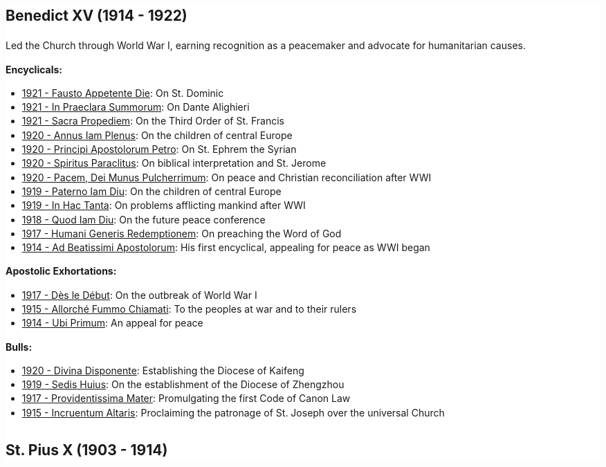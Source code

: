 ## Benedict XV (1914 - 1922)

Led the Church through World War I, earning recognition as a peacemaker and advocate for humanitarian causes.

**Encyclicals:**
- [1921 - Fausto Appetente Die](https://www.papalencyclicals.net/ben15/b15fadie.htm): On St. Dominic
- [1921 - In Praeclara Summorum](https://www.papalencyclicals.net/ben15/b15summo.htm): On Dante Alighieri
- [1921 - Sacra Propediem](https://www.papalencyclicals.net/ben15/b15sapro.htm): On the Third Order of St. Francis
- [1920 - Annus Iam Plenus](https://www.papalencyclicals.net/ben15/b15anipl.htm): On the children of central Europe
- [1920 - Principi Apostolorum Petro](https://www.papalencyclicals.net/ben15/b15prapp.htm): On St. Ephrem the Syrian
- [1920 - Spiritus Paraclitus](https://www.papalencyclicals.net/ben15/b15spiri.htm): On biblical interpretation and St. Jerome
- [1920 - Pacem, Dei Munus Pulcherrimum](https://www.papalencyclicals.net/ben15/b15pulch.htm): On peace and Christian reconciliation after WWI
- [1919 - Paterno Iam Diu](https://www.papalencyclicals.net/ben15/b15paidi.htm): On the children of central Europe
- [1919 - In Hac Tanta](https://www.papalencyclicals.net/ben15/b15inhac.htm): On problems afflicting mankind after WWI
- [1918 - Quod Iam Diu](https://www.papalencyclicals.net/ben15/b15iamdi.htm): On the future peace conference
- [1917 - Humani Generis Redemptionem](https://www.papalencyclicals.net/ben15/b15human.htm): On preaching the Word of God
- [1914 - Ad Beatissimi Apostolorum](https://www.papalencyclicals.net/ben15/b15adbea.htm): His first encyclical, appealing for peace as WWI began

**Apostolic Exhortations:**
- [1917 - Dès le Début](https://www.vatican.va/content/benedict-xv/en/apost_exhortations/documents/hf_ben-xv_exh_19170801_des-le-debut.html): On the outbreak of World War I
- [1915 - Allorché Fummo Chiamati](https://www.vatican.va/content/benedict-xv/en/apost_exhortations/documents/hf_ben-xv_exh_19150728_allorche-fummo-chiamati.html): To the peoples at war and to their rulers
- [1914 - Ubi Primum](https://www.vatican.va/content/benedict-xv/en/apost_exhortations/documents/hf_ben-xv_exh_19140908_ubi-primum.html): An appeal for peace

**Bulls:**
- [1920 - Divina Disponente](https://www.vatican.va/content/benedict-xv/en/bulls/documents/hf_ben-xv_bull_19200315_divina-disponente.html): Establishing the Diocese of Kaifeng
- [1919 - Sedis Huius](https://www.vatican.va/content/benedict-xv/en/bulls/documents/hf_ben-xv_bull_19190520_sedis-huius.html): On the establishment of the Diocese of Zhengzhou
- [1917 - Providentissima Mater](https://www.vatican.va/content/benedict-xv/en/bulls/documents/hf_ben-xv_bull_19170527_providentissima-mater.html): Promulgating the first Code of Canon Law
- [1915 - Incruentum Altaris](https://www.vatican.va/content/benedict-xv/en/bulls/documents/hf_ben-xv_bull_19150614_incruentum-altaris.html): Proclaiming the patronage of St. Joseph over the universal Church

## St. Pius X (1903 - 1914)
